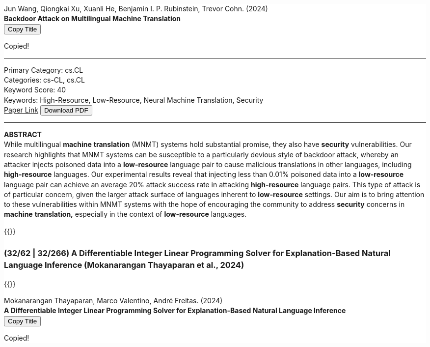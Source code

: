 Jun Wang, Qiongkai Xu, Xuanli He, Benjamin I. P. Rubinstein, Trevor Cohn. (2024)  
**Backdoor Attack on Multilingual Machine Translation**
<br/>
<button class="copy-to-clipboard" title="Backdoor Attack on Multilingual Machine Translation" index=31>
  <span class="copy-to-clipboard-item">Copy Title<span>
</button>
<div class="toast toast-copied toast-index-31 align-items-center text-bg-secondary border-0 position-absolute top-0 end-0" role="alert" aria-live="assertive" aria-atomic="true">
  <div class="d-flex">
    <div class="toast-body">
      Copied!
    </div>
  </div>
</div>

---
Primary Category: cs.CL  
Categories: cs-CL, cs.CL  
Keyword Score: 40  
Keywords: High-Resource, Low-Resource, Neural Machine Translation, Security  
<a type="button" class="btn btn-outline-primary" href="http://arxiv.org/abs/2404.02393v1" target="_blank" >Paper Link</a>
<button type="button" class="btn btn-outline-primary download-pdf" url="https://arxiv.org/pdf/2404.02393v1.pdf" filename="2404.02393v1.pdf">Download PDF</button>

---


**ABSTRACT**  
While multilingual <b>machine</b> <b>translation</b> (MNMT) systems hold substantial promise, they also have <b>security</b> vulnerabilities. Our research highlights that MNMT systems can be susceptible to a particularly devious style of backdoor attack, whereby an attacker injects poisoned data into a <b>low-resource</b> language pair to cause malicious translations in other languages, including <b>high-resource</b> languages. Our experimental results reveal that injecting less than 0.01% poisoned data into a <b>low-resource</b> language pair can achieve an average 20% attack success rate in attacking <b>high-resource</b> language pairs. This type of attack is of particular concern, given the larger attack surface of languages inherent to <b>low-resource</b> settings. Our aim is to bring attention to these vulnerabilities within MNMT systems with the hope of encouraging the community to address <b>security</b> concerns in <b>machine</b> <b>translation,</b> especially in the context of <b>low-resource</b> languages.

{{</citation>}}


### (32/62 | 32/266) A Differentiable Integer Linear Programming Solver for Explanation-Based Natural Language Inference (Mokanarangan Thayaparan et al., 2024)

{{<citation>}}

Mokanarangan Thayaparan, Marco Valentino, André Freitas. (2024)  
**A Differentiable Integer Linear Programming Solver for Explanation-Based Natural Language Inference**
<br/>
<button class="copy-to-clipboard" title="A Differentiable Integer Linear Programming Solver for Explanation-Based Natural Language Inference" index=32>
  <span class="copy-to-clipboard-item">Copy Title<span>
</button>
<div class="toast toast-copied toast-index-32 align-items-center text-bg-secondary border-0 position-absolute top-0 end-0" role="alert" aria-live="assertive" aria-atomic="true">
  <div class="d-flex">
    <div class="toast-body">
      Copied!
    </div>
  </div>